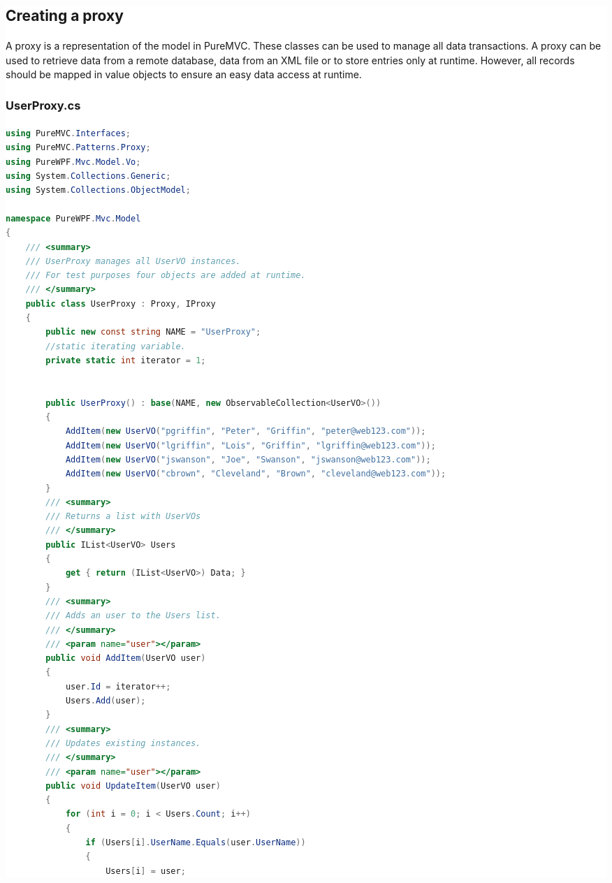 ## Creating a proxy
A proxy is a representation of the model in PureMVC. These classes can be used to manage all data transactions.
A proxy can be used to retrieve data from a remote database, data from an XML file or to store entries only at runtime.
However, all records should be mapped in value objects to ensure an easy data access at runtime.

### UserProxy.cs
```csharp
using PureMVC.Interfaces;
using PureMVC.Patterns.Proxy;
using PureWPF.Mvc.Model.Vo;
using System.Collections.Generic;
using System.Collections.ObjectModel;

namespace PureWPF.Mvc.Model
{
    /// <summary>
    /// UserProxy manages all UserVO instances.
    /// For test purposes four objects are added at runtime.
    /// </summary>
    public class UserProxy : Proxy, IProxy
    {
        public new const string NAME = "UserProxy";
        //static iterating variable.
        private static int iterator = 1;


        public UserProxy() : base(NAME, new ObservableCollection<UserVO>())
        {
            AddItem(new UserVO("pgriffin", "Peter", "Griffin", "peter@web123.com"));
            AddItem(new UserVO("lgriffin", "Lois", "Griffin", "lgriffin@web123.com"));
            AddItem(new UserVO("jswanson", "Joe", "Swanson", "jswanson@web123.com"));
            AddItem(new UserVO("cbrown", "Cleveland", "Brown", "cleveland@web123.com"));
        }
        /// <summary>
        /// Returns a list with UserVOs
        /// </summary>
        public IList<UserVO> Users
        {
            get { return (IList<UserVO>) Data; }
        }
        /// <summary>
        /// Adds an user to the Users list.
        /// </summary>
        /// <param name="user"></param>
        public void AddItem(UserVO user)
        {
            user.Id = iterator++;
            Users.Add(user);
        }
        /// <summary>
        /// Updates existing instances.
        /// </summary>
        /// <param name="user"></param>
        public void UpdateItem(UserVO user)
        {
            for (int i = 0; i < Users.Count; i++)
            {
                if (Users[i].UserName.Equals(user.UserName))
                {
                    Users[i] = user;
```